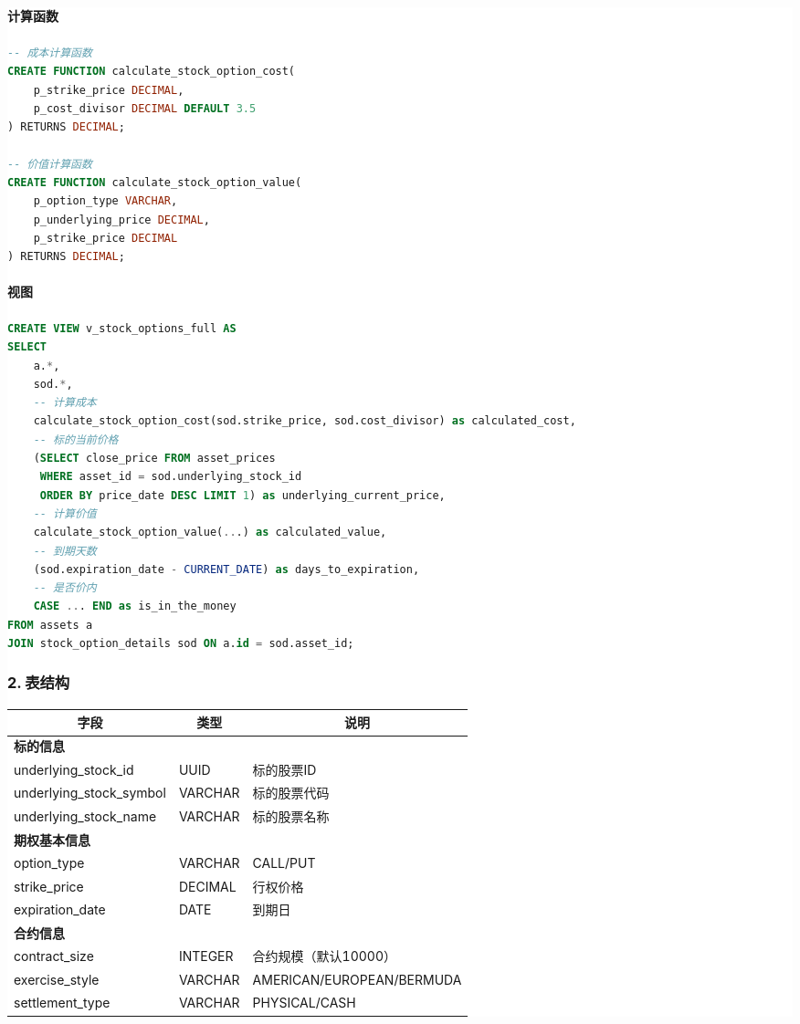 #### 计算函数

```sql
-- 成本计算函数
CREATE FUNCTION calculate_stock_option_cost(
    p_strike_price DECIMAL,
    p_cost_divisor DECIMAL DEFAULT 3.5
) RETURNS DECIMAL;

-- 价值计算函数
CREATE FUNCTION calculate_stock_option_value(
    p_option_type VARCHAR,
    p_underlying_price DECIMAL,
    p_strike_price DECIMAL
) RETURNS DECIMAL;
```

#### 视图

```sql
CREATE VIEW v_stock_options_full AS
SELECT 
    a.*,
    sod.*,
    -- 计算成本
    calculate_stock_option_cost(sod.strike_price, sod.cost_divisor) as calculated_cost,
    -- 标的当前价格
    (SELECT close_price FROM asset_prices 
     WHERE asset_id = sod.underlying_stock_id 
     ORDER BY price_date DESC LIMIT 1) as underlying_current_price,
    -- 计算价值
    calculate_stock_option_value(...) as calculated_value,
    -- 到期天数
    (sod.expiration_date - CURRENT_DATE) as days_to_expiration,
    -- 是否价内
    CASE ... END as is_in_the_money
FROM assets a
JOIN stock_option_details sod ON a.id = sod.asset_id;
```

### 2. 表结构

| 字段 | 类型 | 说明 |
|------|------|------|
| **标的信息** | | |
| underlying_stock_id | UUID | 标的股票ID |
| underlying_stock_symbol | VARCHAR | 标的股票代码 |
| underlying_stock_name | VARCHAR | 标的股票名称 |
| **期权基本信息** | | |
| option_type | VARCHAR | CALL/PUT |
| strike_price | DECIMAL | 行权价格 |
| expiration_date | DATE | 到期日 |
| **合约信息** | | |
| contract_size | INTEGER | 合约规模（默认10000） |
| exercise_style | VARCHAR | AMERICAN/EUROPEAN/BERMUDA |
| settlement_type | VARCHAR | PHYSICAL/CASH |